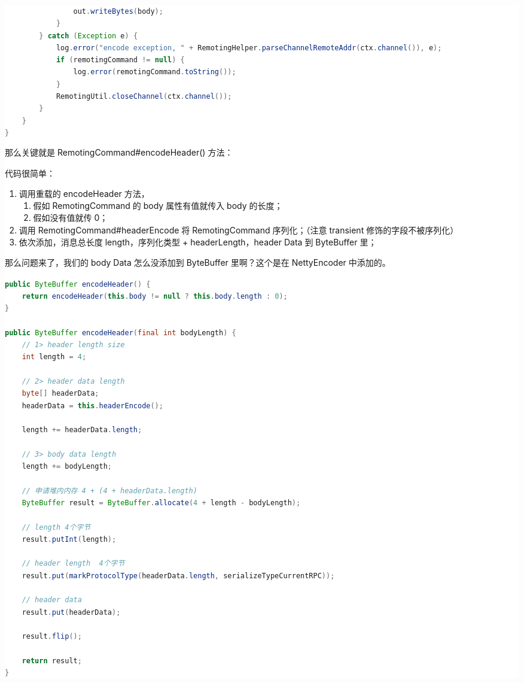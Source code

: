 ```java
                out.writeBytes(body);
            }
        } catch (Exception e) {
            log.error("encode exception, " + RemotingHelper.parseChannelRemoteAddr(ctx.channel()), e);
            if (remotingCommand != null) {
                log.error(remotingCommand.toString());
            }
            RemotingUtil.closeChannel(ctx.channel());
        }
    }
}
```

那么关键就是 RemotingCommand#encodeHeader()  方法：

代码很简单：

1. 调用重载的 encodeHeader 方法，
   1. 假如 RemotingCommand 的 body 属性有值就传入 body 的长度；
   2. 假如没有值就传 0；
2. 调用 RemotingCommand#headerEncode 将 RemotingCommand 序列化；（注意 transient 修饰的字段不被序列化）
3. 依次添加，消息总长度 length，序列化类型 + headerLength，header Data 到 ByteBuffer 里；

那么问题来了，我们的 body Data 怎么没添加到 ByteBuffer 里啊？这个是在 NettyEncoder 中添加的。

```java
public ByteBuffer encodeHeader() {
    return encodeHeader(this.body != null ? this.body.length : 0);
}

public ByteBuffer encodeHeader(final int bodyLength) {
    // 1> header length size
    int length = 4;

    // 2> header data length
    byte[] headerData;
    headerData = this.headerEncode();

    length += headerData.length;

    // 3> body data length
    length += bodyLength;

    // 申请堆内内存 4 + (4 + headerData.length)
    ByteBuffer result = ByteBuffer.allocate(4 + length - bodyLength);

    // length 4个字节
    result.putInt(length);

    // header length  4个字节
    result.put(markProtocolType(headerData.length, serializeTypeCurrentRPC));

    // header data
    result.put(headerData);

    result.flip();

    return result;
}
```
